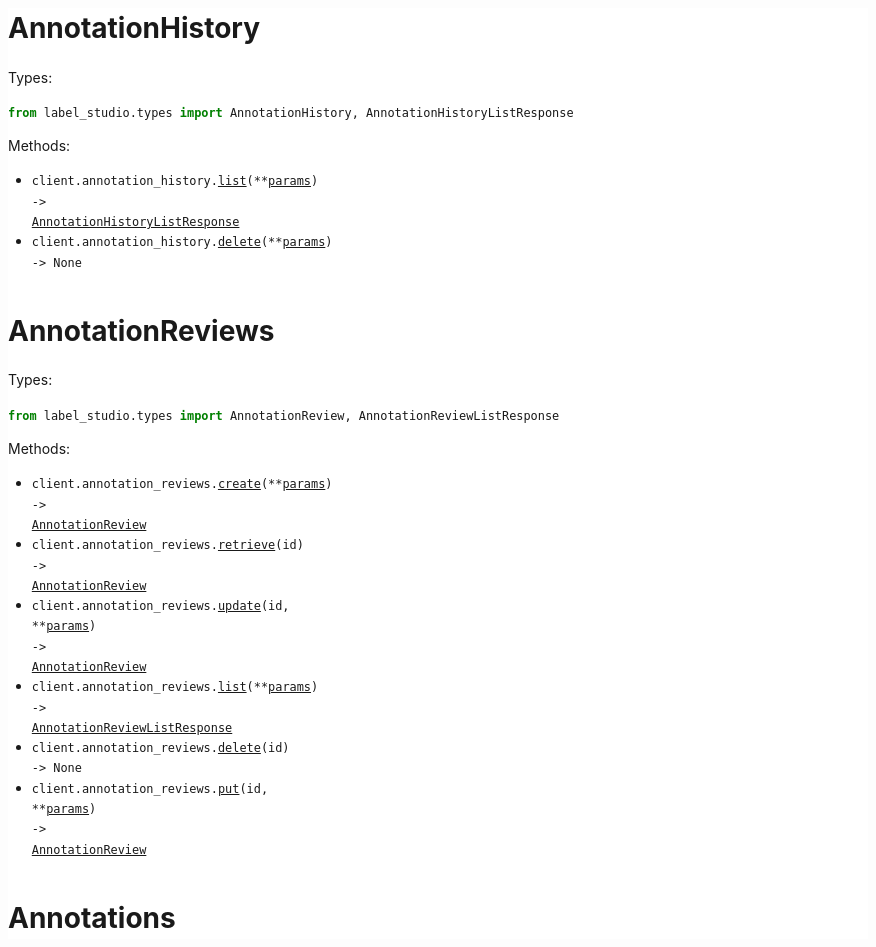 # AnnotationHistory

Types:

```python
from label_studio.types import AnnotationHistory, AnnotationHistoryListResponse
```

Methods:

- <code title="get /api/annotation-history/">client.annotation_history.<a href="./src/label_studio/resources/annotation_history.py">list</a>(\*\*<a href="src/label_studio/types/annotation_history_list_params.py">params</a>) -> <a href="./src/label_studio/types/annotation_history_list_response.py">AnnotationHistoryListResponse</a></code>
- <code title="delete /api/annotation-history/">client.annotation_history.<a href="./src/label_studio/resources/annotation_history.py">delete</a>(\*\*<a href="src/label_studio/types/annotation_history_delete_params.py">params</a>) -> None</code>

# AnnotationReviews

Types:

```python
from label_studio.types import AnnotationReview, AnnotationReviewListResponse
```

Methods:

- <code title="post /api/annotation-reviews/">client.annotation_reviews.<a href="./src/label_studio/resources/annotation_reviews.py">create</a>(\*\*<a href="src/label_studio/types/annotation_review_create_params.py">params</a>) -> <a href="./src/label_studio/types/annotation_review.py">AnnotationReview</a></code>
- <code title="get /api/annotation-reviews/{id}/">client.annotation_reviews.<a href="./src/label_studio/resources/annotation_reviews.py">retrieve</a>(id) -> <a href="./src/label_studio/types/annotation_review.py">AnnotationReview</a></code>
- <code title="patch /api/annotation-reviews/{id}/">client.annotation_reviews.<a href="./src/label_studio/resources/annotation_reviews.py">update</a>(id, \*\*<a href="src/label_studio/types/annotation_review_update_params.py">params</a>) -> <a href="./src/label_studio/types/annotation_review.py">AnnotationReview</a></code>
- <code title="get /api/annotation-reviews/">client.annotation_reviews.<a href="./src/label_studio/resources/annotation_reviews.py">list</a>(\*\*<a href="src/label_studio/types/annotation_review_list_params.py">params</a>) -> <a href="./src/label_studio/types/annotation_review_list_response.py">AnnotationReviewListResponse</a></code>
- <code title="delete /api/annotation-reviews/{id}/">client.annotation_reviews.<a href="./src/label_studio/resources/annotation_reviews.py">delete</a>(id) -> None</code>
- <code title="put /api/annotation-reviews/{id}/">client.annotation_reviews.<a href="./src/label_studio/resources/annotation_reviews.py">put</a>(id, \*\*<a href="src/label_studio/types/annotation_review_put_params.py">params</a>) -> <a href="./src/label_studio/types/annotation_review.py">AnnotationReview</a></code>

# Annotations
